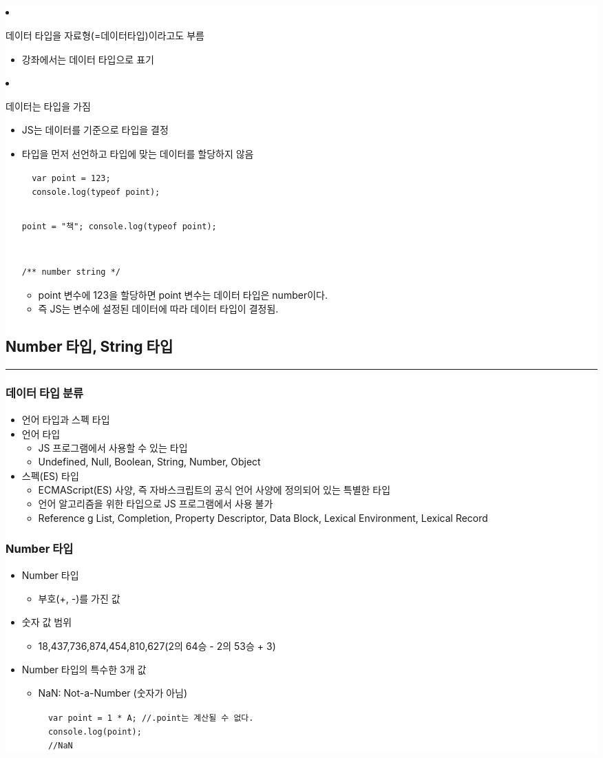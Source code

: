 <li><p>데이터 타입을 자료형(=데이터타입)이라고도 부름</p>
<ul>
<li>강좌에서는 데이터 타입으로 표기</li>
</ul>
</li>
<li><p>데이터는 타입을 가짐</p>
<ul>
<li><p>JS는 데이터를 기준으로 타입을 결정</p>
</li>
<li><p>타입을 먼저 선언하고 타입에 맞는 데이터를 할당하지 않음</p>
<pre><code class="language-jsx">  var point = 123;
  console.log(typeof point);

  point = &quot;책&quot;;
  console.log(typeof point);

  /**
  number
  string
  */</code></pre>
<ul>
<li>point 변수에 123을 할당하면 point 변수는 데이터 타입은 number이다.</li>
<li>즉 JS는 변수에 설정된 데이터에 따라 데이터 타입이 결정됨.</li>
</ul>
</li>
</ul>
</li>
</ul>
<h2 id="number-타입-string-타입">Number 타입, String 타입</h2>
<hr />
<h3 id="데이터-타입-분류">데이터 타입 분류</h3>
<ul>
<li>언어 타입과 스펙 타입</li>
<li>언어 타입<ul>
<li>JS 프로그램에서 사용할 수 있는 타입</li>
<li>Undefined, Null, Boolean, String, Number, Object</li>
</ul>
</li>
<li>스펙(ES) 타입<ul>
<li>ECMAScript(ES) 사양, 즉 자바스크립트의 공식 언어 사양에 정의되어 있는 특별한 타입</li>
<li>언어 알고리즘을 위한 타입으로 JS 프로그램에서 사용 불가</li>
<li>Reference g List, Completion, Property Descriptor, Data Block, Lexical Environment, Lexical Record</li>
</ul>
</li>
</ul>
<h3 id="number-타입">Number 타입</h3>
<ul>
<li><p>Number 타입</p>
<ul>
<li>부호(+, -)를 가진 값</li>
</ul>
</li>
<li><p>숫자 값 범위</p>
<ul>
<li>18,437,736,874,454,810,627(2의 64승 - 2의 53승 + 3)</li>
</ul>
</li>
<li><p>Number 타입의 특수한 3개 값</p>
<ul>
<li><p>NaN: Not-a-Number (숫자가 아님)</p>
<pre><code class="language-jsx">  var point = 1 * A; //.point는 계산될 수 없다.
  console.log(point);
  //NaN</code></pre>